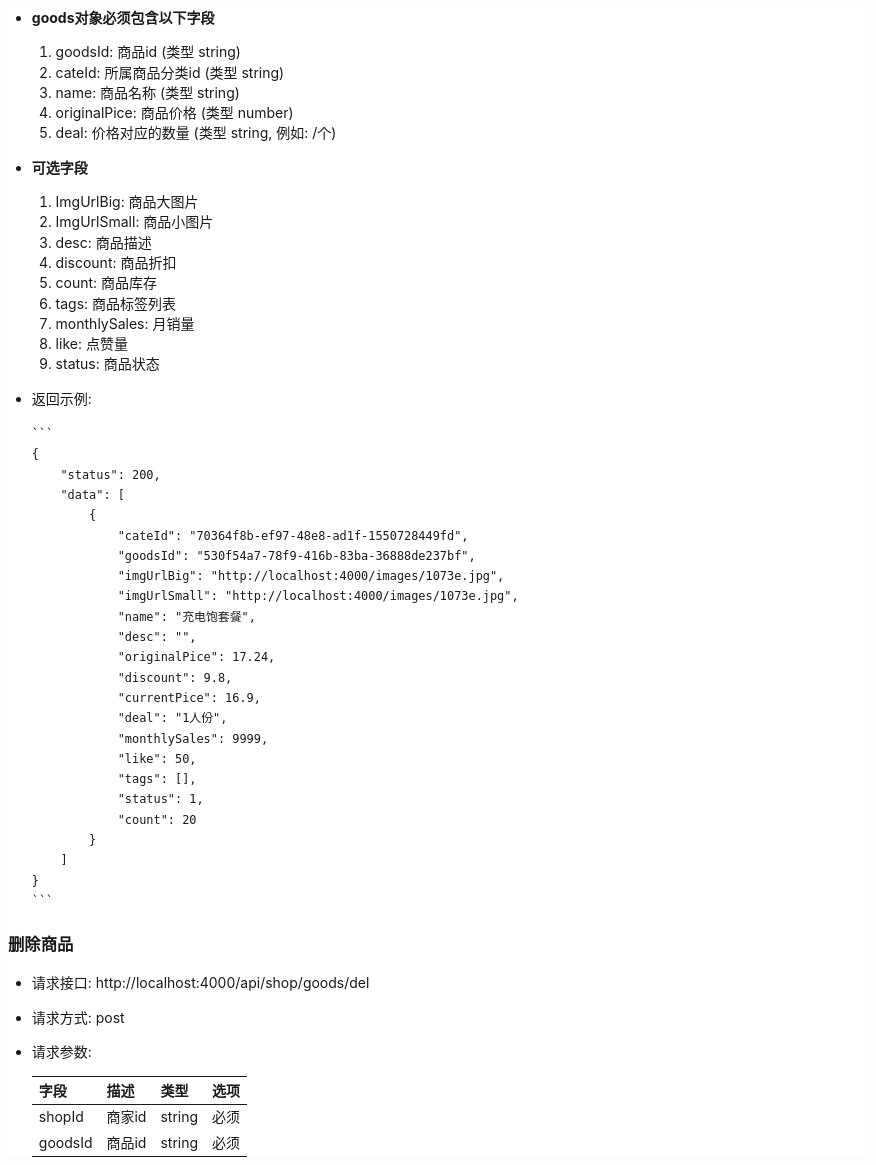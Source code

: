   - **goods对象必须包含以下字段**
    1. goodsId: 商品id (类型 string)
    2. cateId: 所属商品分类id (类型 string)
    3. name: 商品名称 (类型 string)
    4. originalPice: 商品价格 (类型 number)
    5. deal: 价格对应的数量 (类型 string, 例如: /个)

  - **可选字段**
    1. ImgUrlBig: 商品大图片
    2. ImgUrlSmall: 商品小图片
    3. desc: 商品描述
    4. discount: 商品折扣
    5. count: 商品库存
    6. tags: 商品标签列表
    7. monthlySales: 月销量
    8. like: 点赞量
    9. status: 商品状态

- 返回示例:

      ```
      {
          "status": 200,
          "data": [
              {
                  "cateId": "70364f8b-ef97-48e8-ad1f-1550728449fd",
                  "goodsId": "530f54a7-78f9-416b-83ba-36888de237bf",
                  "imgUrlBig": "http://localhost:4000/images/1073e.jpg",
                  "imgUrlSmall": "http://localhost:4000/images/1073e.jpg",
                  "name": "充电饱套餐",
                  "desc": "",
                  "originalPice": 17.24,
                  "discount": 9.8,
                  "currentPice": 16.9,
                  "deal": "1人份",
                  "monthlySales": 9999,
                  "like": 50,
                  "tags": [],
                  "status": 1,
                  "count": 20
              }
          ]
      }
      ```

### 删除商品

- 请求接口: http://localhost:4000/api/shop/goods/del

- 请求方式: post

- 请求参数:

    | 字段  | 描述  | 类型  | 选项 |
    | ----- | ----- | ---- | ---- |
    | shopId | 商家id | string | 必须 |
    | goodsId | 商品id | string | 必须 |

